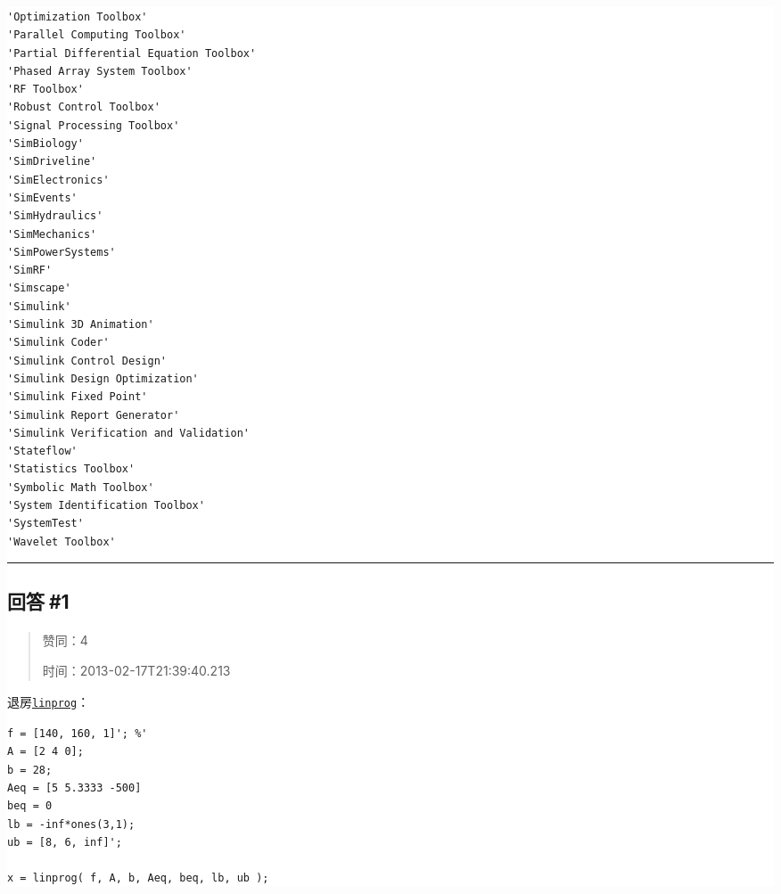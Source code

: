 ```
'Optimization Toolbox'
'Parallel Computing Toolbox'
'Partial Differential Equation Toolbox'
'Phased Array System Toolbox'
'RF Toolbox'
'Robust Control Toolbox'
'Signal Processing Toolbox'
'SimBiology'
'SimDriveline'
'SimElectronics'
'SimEvents'
'SimHydraulics'
'SimMechanics'
'SimPowerSystems'
'SimRF'
'Simscape'
'Simulink'
'Simulink 3D Animation'
'Simulink Coder'
'Simulink Control Design'
'Simulink Design Optimization'
'Simulink Fixed Point'
'Simulink Report Generator'
'Simulink Verification and Validation'
'Stateflow'
'Statistics Toolbox'
'Symbolic Math Toolbox'
'System Identification Toolbox'
'SystemTest'
'Wavelet Toolbox' 
```

* * *

## 回答 #1

> 赞同：4
> 
> 时间：2013-02-17T21:39:40.213

退房[`linprog`](http://www.mathworks.com/help/optim/ug/linprog.html)：

```
f = [140, 160, 1]'; %'
A = [2 4 0];
b = 28;
Aeq = [5 5.3333 -500]
beq = 0
lb = -inf*ones(3,1);
ub = [8, 6, inf]';

x = linprog( f, A, b, Aeq, beq, lb, ub ); 
```

